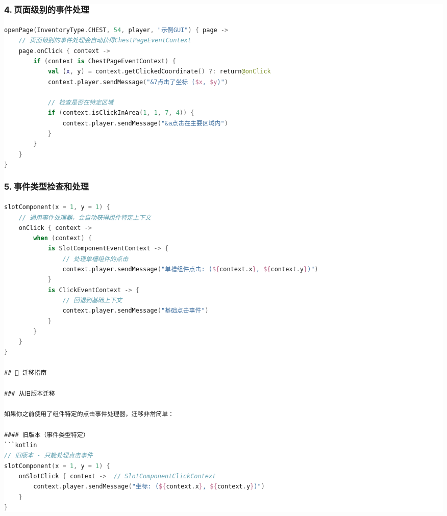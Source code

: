### 4. 页面级别的事件处理

```kotlin
openPage(InventoryType.CHEST, 54, player, "示例GUI") { page ->
    // 页面级别的事件处理会自动获得ChestPageEventContext
    page.onClick { context ->
        if (context is ChestPageEventContext) {
            val (x, y) = context.getClickedCoordinate() ?: return@onClick
            context.player.sendMessage("&7点击了坐标 ($x, $y)")

            // 检查是否在特定区域
            if (context.isClickInArea(1, 1, 7, 4)) {
                context.player.sendMessage("&a点击在主要区域内")
            }
        }
    }
}
```

### 5. 事件类型检查和处理

```kotlin
slotComponent(x = 1, y = 1) {
    // 通用事件处理器，会自动获得组件特定上下文
    onClick { context ->
        when (context) {
            is SlotComponentEventContext -> {
                // 处理单槽组件的点击
                context.player.sendMessage("单槽组件点击: (${context.x}, ${context.y})")
            }
            is ClickEventContext -> {
                // 回退到基础上下文
                context.player.sendMessage("基础点击事件")
            }
        }
    }
}

## 🔄 迁移指南

### 从旧版本迁移

如果你之前使用了组件特定的点击事件处理器，迁移非常简单：

#### 旧版本（事件类型特定）
```kotlin
// 旧版本 - 只能处理点击事件
slotComponent(x = 1, y = 1) {
    onSlotClick { context ->  // SlotComponentClickContext
        context.player.sendMessage("坐标: (${context.x}, ${context.y})")
    }
}
```
